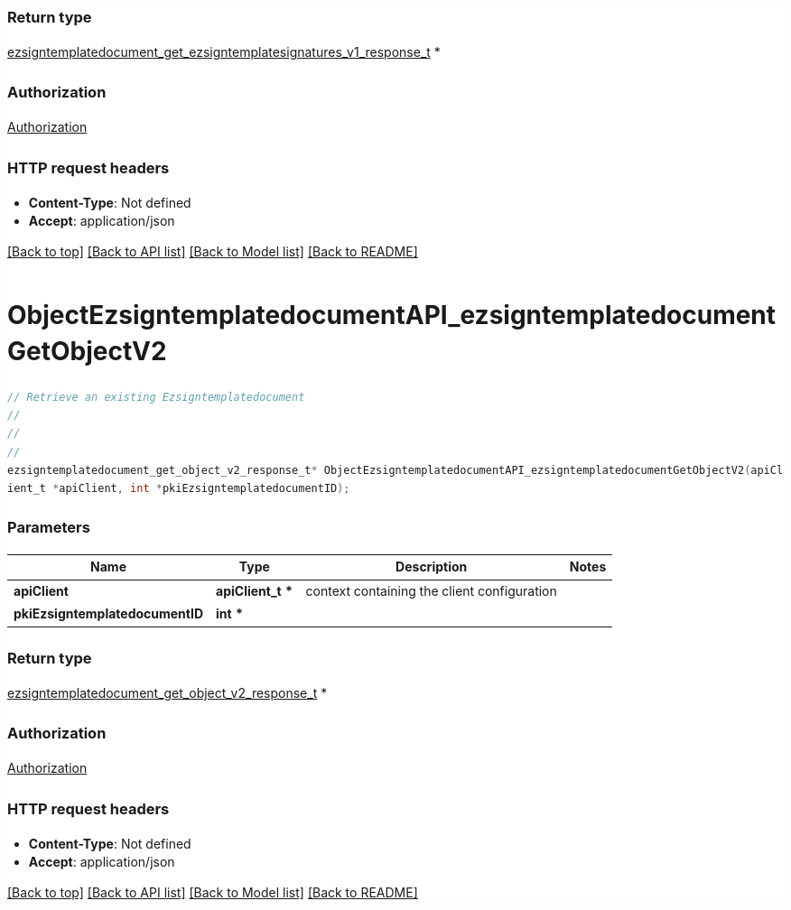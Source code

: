 ### Return type

[ezsigntemplatedocument_get_ezsigntemplatesignatures_v1_response_t](ezsigntemplatedocument_get_ezsigntemplatesignatures_v1_response.md) *


### Authorization

[Authorization](../README.md#Authorization)

### HTTP request headers

 - **Content-Type**: Not defined
 - **Accept**: application/json

[[Back to top]](#) [[Back to API list]](../README.md#documentation-for-api-endpoints) [[Back to Model list]](../README.md#documentation-for-models) [[Back to README]](../README.md)

# **ObjectEzsigntemplatedocumentAPI_ezsigntemplatedocumentGetObjectV2**
```c
// Retrieve an existing Ezsigntemplatedocument
//
// 
//
ezsigntemplatedocument_get_object_v2_response_t* ObjectEzsigntemplatedocumentAPI_ezsigntemplatedocumentGetObjectV2(apiClient_t *apiClient, int *pkiEzsigntemplatedocumentID);
```

### Parameters
Name | Type | Description  | Notes
------------- | ------------- | ------------- | -------------
**apiClient** | **apiClient_t \*** | context containing the client configuration |
**pkiEzsigntemplatedocumentID** | **int \*** |  | 

### Return type

[ezsigntemplatedocument_get_object_v2_response_t](ezsigntemplatedocument_get_object_v2_response.md) *


### Authorization

[Authorization](../README.md#Authorization)

### HTTP request headers

 - **Content-Type**: Not defined
 - **Accept**: application/json

[[Back to top]](#) [[Back to API list]](../README.md#documentation-for-api-endpoints) [[Back to Model list]](../README.md#documentation-for-models) [[Back to README]](../README.md)
